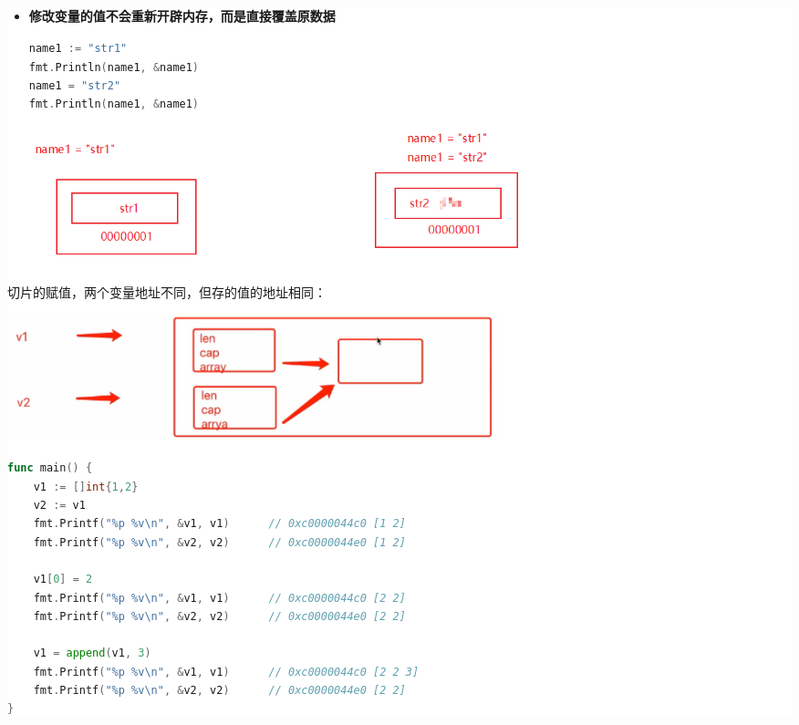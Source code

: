 - **修改变量的值不会重新开辟内存，而是直接覆盖原数据**

    ```go
    name1 := "str1"
    fmt.Println(name1, &name1)
    name1 = "str2"
    fmt.Println(name1, &name1)
    ```

    <img src=".assets/image-20200726191936074.png" alt="image-20200726191936074" style="zoom: 67%;" />

 切片的赋值，两个变量地址不同，但存的值的地址相同：

<img src=".assets/image-20201129165622241.png" alt="image-20201129165622241" style="zoom:67%;" />

```go
func main() {
	v1 := []int{1,2}
	v2 := v1
	fmt.Printf("%p %v\n", &v1, v1)		// 0xc0000044c0 [1 2]
	fmt.Printf("%p %v\n", &v2, v2)		// 0xc0000044e0 [1 2]

	v1[0] = 2
	fmt.Printf("%p %v\n", &v1, v1)		// 0xc0000044c0 [2 2]
	fmt.Printf("%p %v\n", &v2, v2)		// 0xc0000044e0 [2 2]

	v1 = append(v1, 3)
	fmt.Printf("%p %v\n", &v1, v1)		// 0xc0000044c0 [2 2 3]
	fmt.Printf("%p %v\n", &v2, v2)		// 0xc0000044e0 [2 2]
}
```
